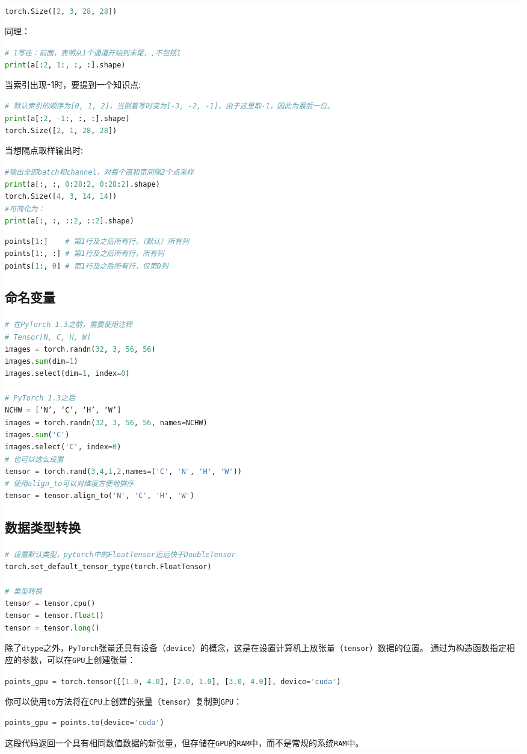 ```python
torch.Size([2, 3, 28, 28])
```
同理：
```python
# 1写在：前面，表明从1个通道开始到末尾，,不包括1
print(a[:2, 1:, :, :].shape)
```
当索引出现-1时，要提到一个知识点:
```python
# 默认索引的顺序为[0, 1, 2]，当倒着写时变为[-3, -2, -1]。由于这里取-1，因此为最后一位。
print(a[:2, -1:, :, :].shape)
torch.Size([2, 1, 28, 28])
```
当想隔点取样输出时:
```python
#输出全部batch和channel，对每个高和宽间隔2个点采样
print(a[:, :, 0:28:2, 0:28:2].shape)
torch.Size([4, 3, 14, 14])
#可简化为：
print(a[:, :, ::2, ::2].shape)
```
```python
points[1:]    # 第1行及之后所有行，（默认）所有列
points[1:, :] # 第1行及之后所有行，所有列
points[1:, 0] # 第1行及之后所有行，仅第0列
```
## 命名变量
```Python
# 在PyTorch 1.3之前，需要使用注释
# Tensor[N, C, H, W]
images = torch.randn(32, 3, 56, 56)
images.sum(dim=1)
images.select(dim=1, index=0)

# PyTorch 1.3之后
NCHW = [‘N’, ‘C’, ‘H’, ‘W’]
images = torch.randn(32, 3, 56, 56, names=NCHW)
images.sum('C')
images.select('C', index=0)
# 也可以这么设置
tensor = torch.rand(3,4,1,2,names=('C', 'N', 'H', 'W'))
# 使用align_to可以对维度方便地排序
tensor = tensor.align_to('N', 'C', 'H', 'W')
```
## 数据类型转换
```Python
# 设置默认类型，pytorch中的FloatTensor远远快于DoubleTensor
torch.set_default_tensor_type(torch.FloatTensor)

# 类型转换
tensor = tensor.cpu()
tensor = tensor.float()
tensor = tensor.long()
```
除了`dtype`之外，`PyTorch`张量还具有设备（`device`）的概念，这是在设置计算机上放张量（`tensor`）数据的位置。 通过为构造函数指定相应的参数，可以在`GPU`上创建张量：
```python
points_gpu = torch.tensor([[1.0, 4.0], [2.0, 1.0], [3.0, 4.0]], device='cuda')
```
你可以使用`to`方法将在`CPU`上创建的张量（`tensor`）复制到`GPU`：
```python
points_gpu = points.to(device='cuda')
```
这段代码返回一个具有相同数值数据的新张量，但存储在`GPU`的`RAM`中，而不是常规的系统`RAM`中。
